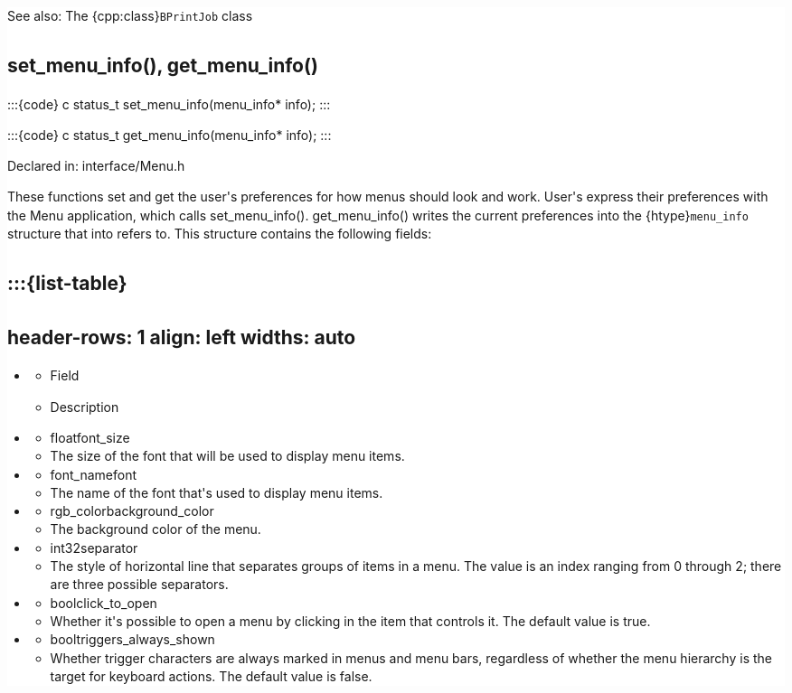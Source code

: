 See also: The {cpp:class}`BPrintJob` class

## set_menu_info(), get_menu_info()

:::{code} c
status_t set_menu_info(menu_info* info);
:::

:::{code} c
status_t get_menu_info(menu_info* info);
:::

Declared in: interface/Menu.h

These functions set and get the user's preferences for how menus should
look and work. User's express their preferences with the Menu application,
which calls set_menu_info(). get_menu_info() writes the current preferences
into the {htype}`menu_info` structure that into refers to. This structure
contains the following fields:

:::{list-table}
---
header-rows: 1
align: left
widths: auto
---
-
	- Field

	- Description

-
	- floatfont_size
	- The size of the font that will be used to display menu items.
-
	- font_namefont
	- The name of the font that's used to display menu items.
-
	- rgb_colorbackground_color
	- The background color of the menu.
-
	- int32separator
	- The style of horizontal line that separates groups of items in a menu. The
		value is an index ranging from 0 through 2; there are three possible
		separators.
-
	- boolclick_to_open
	- Whether it's possible to open a menu by clicking in the item that controls
		it. The default value is true.
-
	- booltriggers_always_shown
	- Whether trigger characters are always marked in menus and menu bars,
		regardless of whether the menu hierarchy is the target for keyboard
		actions. The default value is false.
